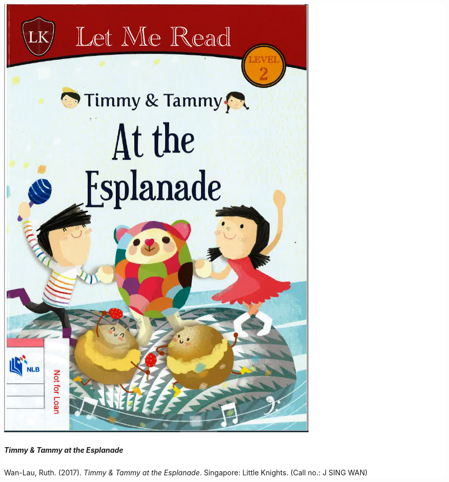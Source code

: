 <div class="row is-multiline margin--bottom--lg">
  <div class="col is-two-fifths">
     <img style="width:100;" src="/images/Tour%20Around%20SG/tim-esplanade.png">
  </div>
  <div class="col is-three-fifths">
   <h5>Timmy &amp; Tammy at the Esplanade</h5>
<p>Wan-Lau, Ruth. (2017). <i>Timmy &amp; Tammy at the Esplanade</i>. Singapore: Little Knights. (Call no.: J SING WAN)
</p>
 </div>
</div>
